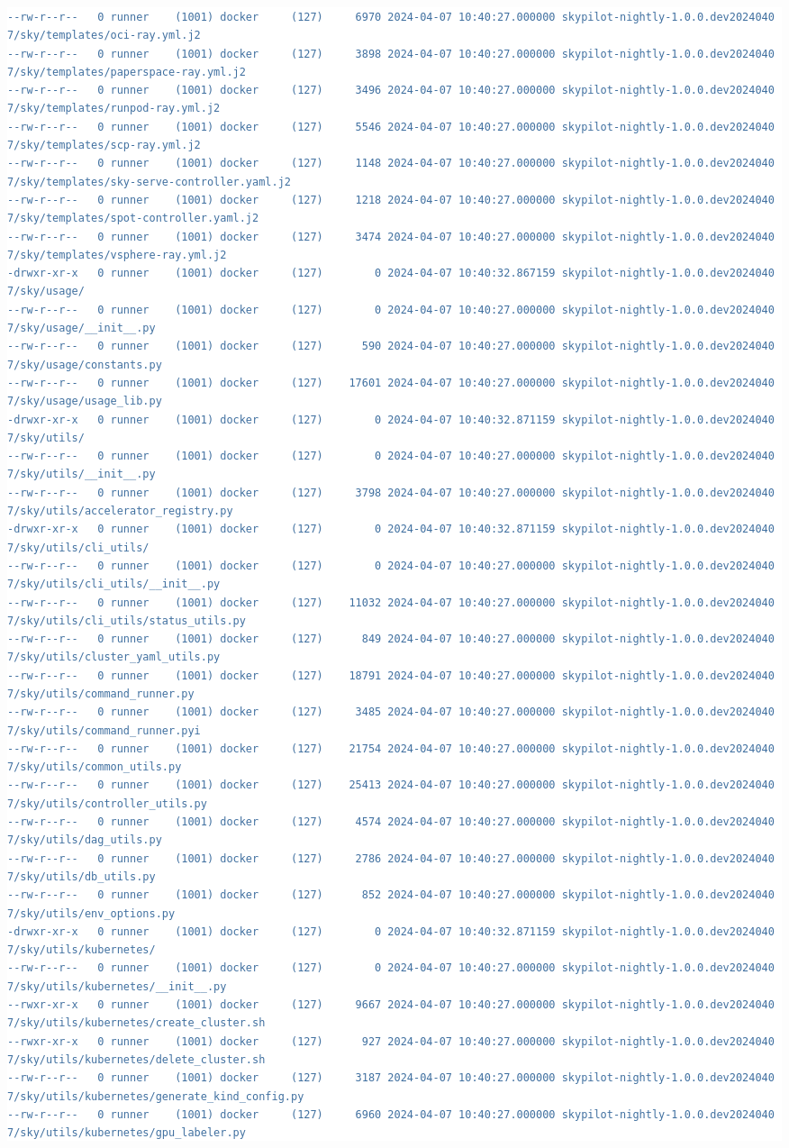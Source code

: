 ```diff
--rw-r--r--   0 runner    (1001) docker     (127)     6970 2024-04-07 10:40:27.000000 skypilot-nightly-1.0.0.dev20240407/sky/templates/oci-ray.yml.j2
--rw-r--r--   0 runner    (1001) docker     (127)     3898 2024-04-07 10:40:27.000000 skypilot-nightly-1.0.0.dev20240407/sky/templates/paperspace-ray.yml.j2
--rw-r--r--   0 runner    (1001) docker     (127)     3496 2024-04-07 10:40:27.000000 skypilot-nightly-1.0.0.dev20240407/sky/templates/runpod-ray.yml.j2
--rw-r--r--   0 runner    (1001) docker     (127)     5546 2024-04-07 10:40:27.000000 skypilot-nightly-1.0.0.dev20240407/sky/templates/scp-ray.yml.j2
--rw-r--r--   0 runner    (1001) docker     (127)     1148 2024-04-07 10:40:27.000000 skypilot-nightly-1.0.0.dev20240407/sky/templates/sky-serve-controller.yaml.j2
--rw-r--r--   0 runner    (1001) docker     (127)     1218 2024-04-07 10:40:27.000000 skypilot-nightly-1.0.0.dev20240407/sky/templates/spot-controller.yaml.j2
--rw-r--r--   0 runner    (1001) docker     (127)     3474 2024-04-07 10:40:27.000000 skypilot-nightly-1.0.0.dev20240407/sky/templates/vsphere-ray.yml.j2
-drwxr-xr-x   0 runner    (1001) docker     (127)        0 2024-04-07 10:40:32.867159 skypilot-nightly-1.0.0.dev20240407/sky/usage/
--rw-r--r--   0 runner    (1001) docker     (127)        0 2024-04-07 10:40:27.000000 skypilot-nightly-1.0.0.dev20240407/sky/usage/__init__.py
--rw-r--r--   0 runner    (1001) docker     (127)      590 2024-04-07 10:40:27.000000 skypilot-nightly-1.0.0.dev20240407/sky/usage/constants.py
--rw-r--r--   0 runner    (1001) docker     (127)    17601 2024-04-07 10:40:27.000000 skypilot-nightly-1.0.0.dev20240407/sky/usage/usage_lib.py
-drwxr-xr-x   0 runner    (1001) docker     (127)        0 2024-04-07 10:40:32.871159 skypilot-nightly-1.0.0.dev20240407/sky/utils/
--rw-r--r--   0 runner    (1001) docker     (127)        0 2024-04-07 10:40:27.000000 skypilot-nightly-1.0.0.dev20240407/sky/utils/__init__.py
--rw-r--r--   0 runner    (1001) docker     (127)     3798 2024-04-07 10:40:27.000000 skypilot-nightly-1.0.0.dev20240407/sky/utils/accelerator_registry.py
-drwxr-xr-x   0 runner    (1001) docker     (127)        0 2024-04-07 10:40:32.871159 skypilot-nightly-1.0.0.dev20240407/sky/utils/cli_utils/
--rw-r--r--   0 runner    (1001) docker     (127)        0 2024-04-07 10:40:27.000000 skypilot-nightly-1.0.0.dev20240407/sky/utils/cli_utils/__init__.py
--rw-r--r--   0 runner    (1001) docker     (127)    11032 2024-04-07 10:40:27.000000 skypilot-nightly-1.0.0.dev20240407/sky/utils/cli_utils/status_utils.py
--rw-r--r--   0 runner    (1001) docker     (127)      849 2024-04-07 10:40:27.000000 skypilot-nightly-1.0.0.dev20240407/sky/utils/cluster_yaml_utils.py
--rw-r--r--   0 runner    (1001) docker     (127)    18791 2024-04-07 10:40:27.000000 skypilot-nightly-1.0.0.dev20240407/sky/utils/command_runner.py
--rw-r--r--   0 runner    (1001) docker     (127)     3485 2024-04-07 10:40:27.000000 skypilot-nightly-1.0.0.dev20240407/sky/utils/command_runner.pyi
--rw-r--r--   0 runner    (1001) docker     (127)    21754 2024-04-07 10:40:27.000000 skypilot-nightly-1.0.0.dev20240407/sky/utils/common_utils.py
--rw-r--r--   0 runner    (1001) docker     (127)    25413 2024-04-07 10:40:27.000000 skypilot-nightly-1.0.0.dev20240407/sky/utils/controller_utils.py
--rw-r--r--   0 runner    (1001) docker     (127)     4574 2024-04-07 10:40:27.000000 skypilot-nightly-1.0.0.dev20240407/sky/utils/dag_utils.py
--rw-r--r--   0 runner    (1001) docker     (127)     2786 2024-04-07 10:40:27.000000 skypilot-nightly-1.0.0.dev20240407/sky/utils/db_utils.py
--rw-r--r--   0 runner    (1001) docker     (127)      852 2024-04-07 10:40:27.000000 skypilot-nightly-1.0.0.dev20240407/sky/utils/env_options.py
-drwxr-xr-x   0 runner    (1001) docker     (127)        0 2024-04-07 10:40:32.871159 skypilot-nightly-1.0.0.dev20240407/sky/utils/kubernetes/
--rw-r--r--   0 runner    (1001) docker     (127)        0 2024-04-07 10:40:27.000000 skypilot-nightly-1.0.0.dev20240407/sky/utils/kubernetes/__init__.py
--rwxr-xr-x   0 runner    (1001) docker     (127)     9667 2024-04-07 10:40:27.000000 skypilot-nightly-1.0.0.dev20240407/sky/utils/kubernetes/create_cluster.sh
--rwxr-xr-x   0 runner    (1001) docker     (127)      927 2024-04-07 10:40:27.000000 skypilot-nightly-1.0.0.dev20240407/sky/utils/kubernetes/delete_cluster.sh
--rw-r--r--   0 runner    (1001) docker     (127)     3187 2024-04-07 10:40:27.000000 skypilot-nightly-1.0.0.dev20240407/sky/utils/kubernetes/generate_kind_config.py
--rw-r--r--   0 runner    (1001) docker     (127)     6960 2024-04-07 10:40:27.000000 skypilot-nightly-1.0.0.dev20240407/sky/utils/kubernetes/gpu_labeler.py
```
